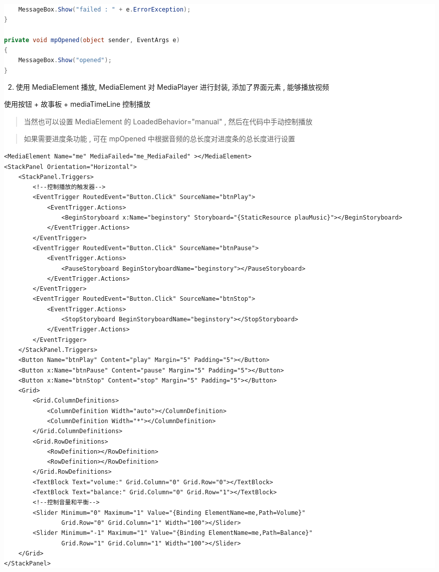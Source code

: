 ```c#
    MessageBox.Show("failed : " + e.ErrorException);
}

private void mpOpened(object sender, EventArgs e)
{
    MessageBox.Show("opened");
}
```

2. 使用 MediaElement 播放, MediaElement 对 MediaPlayer 进行封装, 添加了界面元素 , 能够播放视频

使用按钮 + 故事板 + mediaTimeLine 控制播放

> 当然也可以设置 MediaElement 的 LoadedBehavior="manual" , 然后在代码中手动控制播放

> 如果需要进度条功能 , 可在 mpOpened 中根据音频的总长度对进度条的总长度进行设置

```xaml
<MediaElement Name="me" MediaFailed="me_MediaFailed" ></MediaElement>
<StackPanel Orientation="Horizontal">
    <StackPanel.Triggers>
        <!--控制播放的触发器-->
        <EventTrigger RoutedEvent="Button.Click" SourceName="btnPlay">
            <EventTrigger.Actions>
                <BeginStoryboard x:Name="beginstory" Storyboard="{StaticResource plauMusic}"></BeginStoryboard>
            </EventTrigger.Actions>
        </EventTrigger>
        <EventTrigger RoutedEvent="Button.Click" SourceName="btnPause">
            <EventTrigger.Actions>
                <PauseStoryboard BeginStoryboardName="beginstory"></PauseStoryboard>
            </EventTrigger.Actions>
        </EventTrigger>
        <EventTrigger RoutedEvent="Button.Click" SourceName="btnStop">
            <EventTrigger.Actions>
                <StopStoryboard BeginStoryboardName="beginstory"></StopStoryboard>
            </EventTrigger.Actions>
        </EventTrigger>
    </StackPanel.Triggers>
    <Button Name="btnPlay" Content="play" Margin="5" Padding="5"></Button>
    <Button x:Name="btnPause" Content="pause" Margin="5" Padding="5"></Button>
    <Button x:Name="btnStop" Content="stop" Margin="5" Padding="5"></Button>
    <Grid>
        <Grid.ColumnDefinitions>
            <ColumnDefinition Width="auto"></ColumnDefinition>
            <ColumnDefinition Width="*"></ColumnDefinition>
        </Grid.ColumnDefinitions>
        <Grid.RowDefinitions>
            <RowDefinition></RowDefinition>
            <RowDefinition></RowDefinition>
        </Grid.RowDefinitions>
        <TextBlock Text="volume:" Grid.Column="0" Grid.Row="0"></TextBlock>
        <TextBlock Text="balance:" Grid.Column="0" Grid.Row="1"></TextBlock>
        <!--控制音量和平衡-->
        <Slider Minimum="0" Maximum="1" Value="{Binding ElementName=me,Path=Volume}" 
                Grid.Row="0" Grid.Column="1" Width="100"></Slider>
        <Slider Minimum="-1" Maximum="1" Value="{Binding ElementName=me,Path=Balance}" 
                Grid.Row="1" Grid.Column="1" Width="100"></Slider>
    </Grid>
</StackPanel>
```
